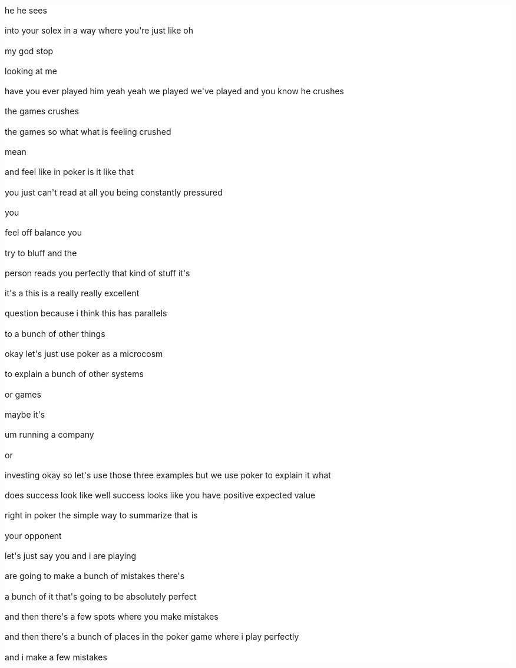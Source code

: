  he he sees

 into your solex in a way where you're just like oh

 my god stop

 looking at me

 have you ever played him yeah yeah we played we've played and you know he crushes

 the games crushes

 the games so what what is feeling crushed

 mean

 and feel like in poker is it like that

 you just can't read at all you being constantly pressured

 you

 feel off balance you

 try to bluff and the

 person reads you perfectly that kind of stuff it's

 it's a this is a really really excellent

 question because i think this has parallels

 to a bunch of other things

 okay let's just use poker as a microcosm

 to explain a bunch of other systems

 or games

 maybe it's

 um running a company

 or

 investing okay so let's use those three examples but we use poker to explain it what

 does success look like well success looks like you have positive expected value

 right in poker the simple way to summarize that is

 your opponent

 let's just say you and i are playing

 are going to make a bunch of mistakes there's

 a bunch of it that's going to be absolutely perfect

 and then there's a few spots where you make mistakes

 and then there's a bunch of places in the poker game where i play perfectly

 and i make a few mistakes
